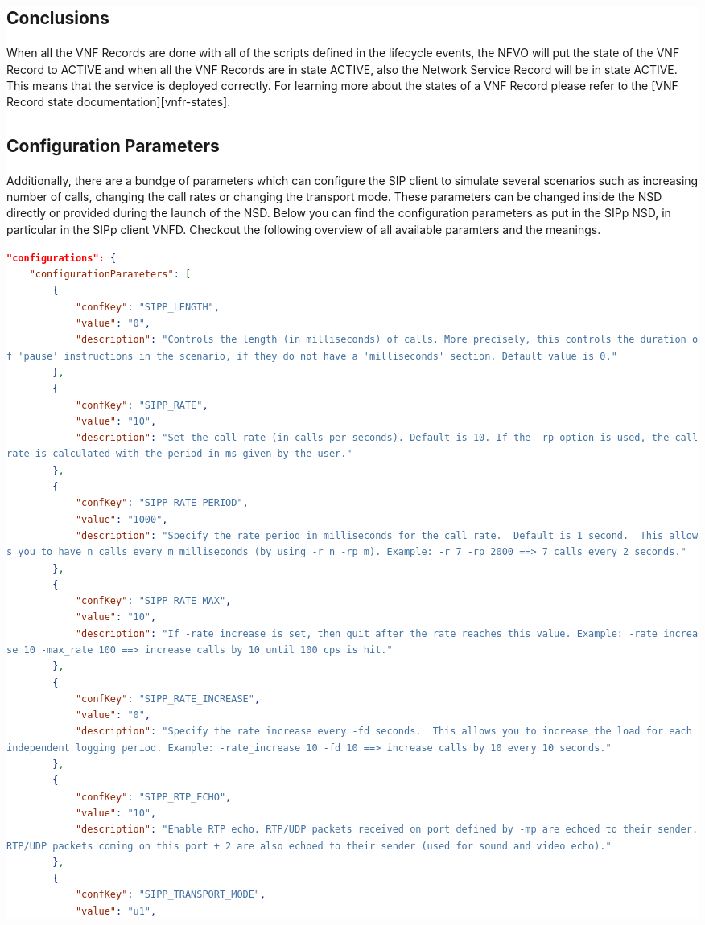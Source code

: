 ## Conclusions

When all the VNF Records are done with all of the scripts defined in the lifecycle events, the NFVO will put the state of the VNF Record to ACTIVE and when all the VNF Records are in state ACTIVE, also the Network Service Record will be in state ACTIVE. This means that the service is deployed correctly. For learning more about the states of a VNF Record please refer to the [VNF Record state documentation][vnfr-states].

## Configuration Parameters

Additionally, there are a bundge of parameters which can configure the SIP client to simulate several scenarios such as increasing number of calls, changing the call rates or changing the transport mode. These parameters can be changed inside the NSD directly or provided during the launch of the NSD. Below you can find the configuration parameters as put in the SIPp NSD, in particular in the SIPp client VNFD. Checkout the following overview of all available paramters and the meanings.

```json
"configurations": {
    "configurationParameters": [
        {
            "confKey": "SIPP_LENGTH",
            "value": "0",
            "description": "Controls the length (in milliseconds) of calls. More precisely, this controls the duration of 'pause' instructions in the scenario, if they do not have a 'milliseconds' section. Default value is 0."
        },
        {
            "confKey": "SIPP_RATE",
            "value": "10",
            "description": "Set the call rate (in calls per seconds). Default is 10. If the -rp option is used, the call rate is calculated with the period in ms given by the user."
        },
        {
            "confKey": "SIPP_RATE_PERIOD",
            "value": "1000",
            "description": "Specify the rate period in milliseconds for the call rate.  Default is 1 second.  This allows you to have n calls every m milliseconds (by using -r n -rp m). Example: -r 7 -rp 2000 ==> 7 calls every 2 seconds."
        },
        {
            "confKey": "SIPP_RATE_MAX",
            "value": "10",
            "description": "If -rate_increase is set, then quit after the rate reaches this value. Example: -rate_increase 10 -max_rate 100 ==> increase calls by 10 until 100 cps is hit."
        },
        {
            "confKey": "SIPP_RATE_INCREASE",
            "value": "0",
            "description": "Specify the rate increase every -fd seconds.  This allows you to increase the load for each independent logging period. Example: -rate_increase 10 -fd 10 ==> increase calls by 10 every 10 seconds."
        },
        {
            "confKey": "SIPP_RTP_ECHO",
            "value": "10",
            "description": "Enable RTP echo. RTP/UDP packets received on port defined by -mp are echoed to their sender. RTP/UDP packets coming on this port + 2 are also echoed to their sender (used for sound and video echo)."
        },
        {
            "confKey": "SIPP_TRANSPORT_MODE",
            "value": "u1",
```

[cli]: nfvo-how-to-use-cli
[dashboard]: nfvo-how-to-use-gui
[vnfm-generic]: vnfm-generic
[vim]: descriptors/vim-instance/openstack-vim-instance.json
[sipp-nsd-privateIPs]: descriptors/tutorial-sipp/NetworkServiceDescriptor-SIPp.json
[sipp-nsd-floatingIPs]: descriptors/tutorial-sipp/NetworkServiceDescriptor-SIPp-floatingIPs.json
[nsr-deploy]: images/tutorials/tutorial-sipp/launch-nsd.png
[vim-onboarding]: images/tutorials/tutorial-iperf-NSR/vim-onboarding.png
[nsd-onboarding]: images/tutorials/tutorial-sipp/nsd-onboarding.png
[ems-github]: https://github.com/openbaton/ems/tree/master
[sipp-website]: http://sipp.sourceforge.net/
